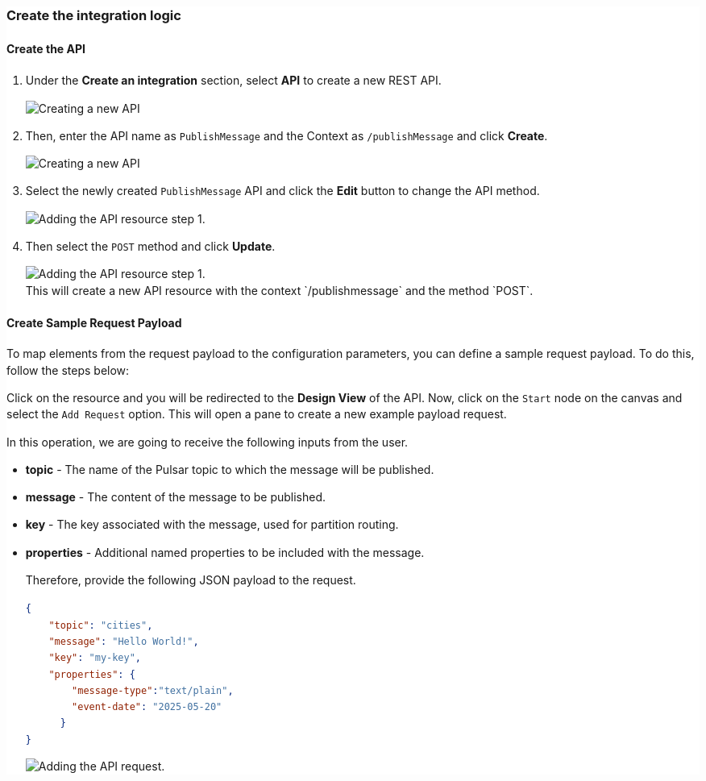 ### Create the integration logic

#### Create the API

1. Under the **Create an integration** section, select **API** to create a new REST API.

    <img src="{{base_path}}/assets/img/integrate/connectors/pulsar/CreateAPI1.png" title="Creating a new API" width="800" alt="Creating a new API"/>

2. Then, enter the API name as `PublishMessage` and the Context as `/publishMessage` and click **Create**.

    <img src="{{base_path}}/assets/img/integrate/connectors/pulsar/CreateAPI.png" title="Creating a new API" width="800" alt="Creating a new API"/>

3. Select the newly created `PublishMessage` API and click the **Edit** button to change the API method.

    <img src="{{base_path}}/assets/img/integrate/connectors/pulsar/UpdateResource1.png" title="Adding the API resource step 1." width="900" alt="Adding the API resource step 1."/>

4. Then select the `POST` method and click **Update**.

    <img src="{{base_path}}/assets/img/integrate/connectors/pulsar/UpdateResource.png" title="Adding the API resource step 1." width="900" alt="Adding the API resource step 1."/>
   <br/> 
   This will create a new API resource with the context `/publishmessage` and the method `POST`.

#### Create Sample Request Payload

To map elements from the request payload to the configuration parameters, you can define a sample request payload. To do this, follow the steps below:

Click on the resource and you will be redirected to the **Design View** of the API. Now, click on the `Start` node on the canvas and select the `Add Request` option. This will open a pane to create a new example payload request.

In this operation, we are going to receive the following inputs from the user.

- **topic** - The name of the Pulsar topic to which the message will be published.
- **message** - The content of the message to be published.
- **key** - The key associated with the message, used for partition routing.
- **properties** - Additional named properties to be included with the message.
    
   Therefore, provide the following JSON payload to the request.
    ```json
    {
        "topic": "cities",
        "message": "Hello World!",
        "key": "my-key",
        "properties": {
            "message-type":"text/plain",
            "event-date": "2025-05-20"
          }
    }
    ```
  <img src="{{base_path}}/assets/img/integrate/connectors/pulsar/AddApiRequestPayload.png" title="Adding the sample API request." width="400" alt="Adding the API request."/>
